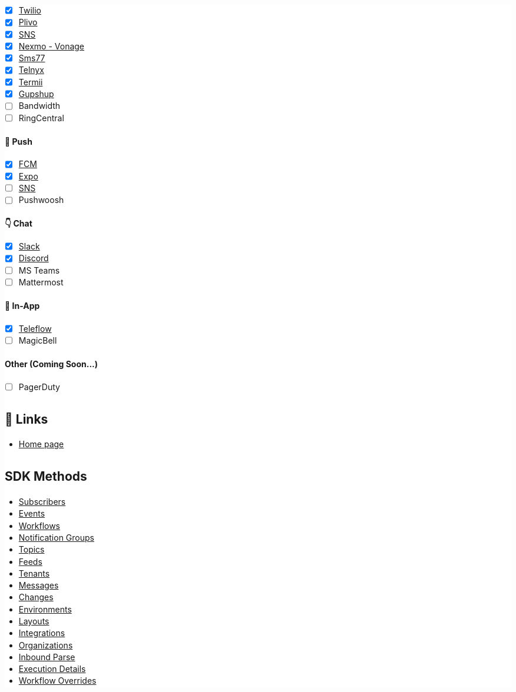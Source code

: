 - [x] [Twilio](https://github.com/khulnasoft/teleflow/tree/main/providers/twilio)
- [x] [Plivo](https://github.com/khulnasoft/teleflow/tree/main/providers/plivo)
- [x] [SNS](https://github.com/khulnasoft/teleflow/tree/main/providers/sns)
- [x] [Nexmo - Vonage](https://github.com/khulnasoft/teleflow/tree/main/providers/nexmo)
- [x] [Sms77](https://github.com/khulnasoft/teleflow/tree/main/providers/sms77)
- [x] [Telnyx](https://github.com/khulnasoft/teleflow/tree/main/providers/telnyx)
- [x] [Termii](https://github.com/khulnasoft/teleflow/tree/main/providers/termii)
- [x] [Gupshup](https://github.com/khulnasoft/teleflow/tree/main/providers/gupshup)
- [ ] Bandwidth
- [ ] RingCentral

#### 📱 Push

- [x] [FCM](https://github.com/khulnasoft/teleflow/tree/main/providers/fcm)
- [x] [Expo](https://github.com/khulnasoft/teleflow/tree/main/providers/expo)
- [ ] [SNS](https://github.com/khulnasoft/teleflow/tree/main/providers/sns)
- [ ] Pushwoosh

#### 👇 Chat

- [x] [Slack](https://github.com/khulnasoft/teleflow/tree/main/providers/slack)
- [x] [Discord](https://github.com/khulnasoft/teleflow/tree/main/providers/discord)
- [ ] MS Teams
- [ ] Mattermost

#### 📱 In-App

- [x] [Teleflow](https://docs.teleflow.khulnasoft.com/notification-center/introduction)
- [ ] MagicBell

#### Other (Coming Soon...)

- [ ] PagerDuty

## 🔗 Links

- [Home page](https://teleflow.khulnasoft.com/)

## SDK Methods

- [Subscribers](#subscribers)
- [Events](#events)
- [Workflows](#workflows)
- [Notification Groups](#notification-groups)
- [Topics](#topics)
- [Feeds](#feeds)
- [Tenants](#tenants)
- [Messages](#messages)
- [Changes](#changes)
- [Environments](#environments)
- [Layouts](#layouts)
- [Integrations](#integrations)
- [Organizations](#organizations)
- [Inbound Parse](#inbound-parse)
- [Execution Details](#execution-details)
- [Workflow Overrides](#workflow-overrides)
